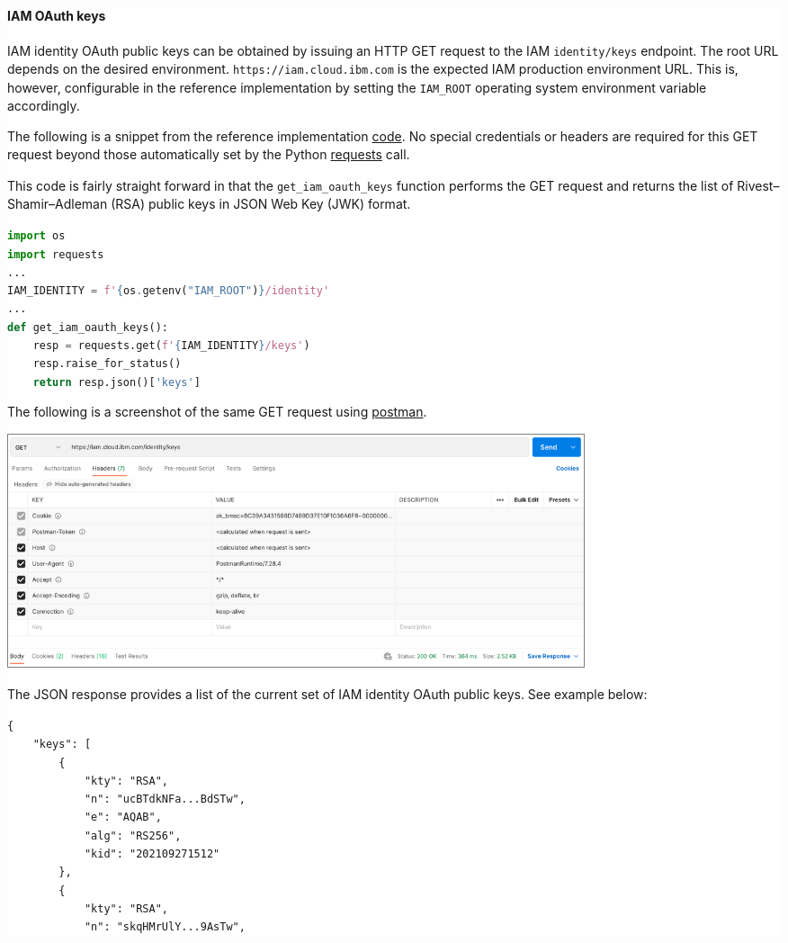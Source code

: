 #### IAM OAuth keys

IAM identity OAuth public keys can be obtained by issuing an HTTP GET request
to the IAM `identity/keys` endpoint.  The root URL depends on the desired
environment.  `https://iam.cloud.ibm.com` is the expected IAM production
environment URL.  This is, however, configurable in the reference
implementation by setting the `IAM_ROOT` operating system environment variable
accordingly.

The following is a snippet from the reference implementation [code][ref-code].
No special credentials or headers are required for this GET request beyond
those automatically set by the Python [requests][] call.

This code is fairly straight forward in that the `get_iam_oauth_keys` function
performs the GET request and returns the list of Rivest–Shamir–Adleman (RSA)
public keys in JSON Web Key (JWK) format.

```python
import os
import requests
...
IAM_IDENTITY = f'{os.getenv("IAM_ROOT")}/identity'
...
def get_iam_oauth_keys():
    resp = requests.get(f'{IAM_IDENTITY}/keys')
    resp.raise_for_status()
    return resp.json()['keys']
```

The following is a screenshot of the same GET request using [postman][].

<img src="../images/get-oauth-keys.png" alt="Get IAM OAuth Keys" width="640" style="border:1px solid gray;">

The JSON response provides a list of the current set of IAM identity OAuth
public keys.  See example below:

```text
{
    "keys": [
        {
            "kty": "RSA",
            "n": "ucBTdkNFa...BdSTw",
            "e": "AQAB",
            "alg": "RS256",
            "kid": "202109271512"
        },
        {
            "kty": "RSA",
            "n": "skqHMrUlY...9AsTw",
```

[vcd-iam-cli]: https://github.com/alfinkel/vcd_iam_sso
[ic4v-shared]: https://www.ibm.com/cloud/vmware/shared
[oidc]: https://openid.net/connect/
[ref-code]: https://github.ibm.com/al-finkelstein/iam_to_vcd/blob/master/iamvcd/iam_config.py
[requests]: https://docs.python-requests.org/en/latest/
[postman]: https://www.postman.com
[pycryptodome]: https://pycryptodome.readthedocs.io/en/latest/
[rsa-construct]: https://pycryptodome.readthedocs.io/en/latest/src/public_key/rsa.html#Crypto.PublicKey.RSA.construct
[base64]: https://docs.python.org/3/library/base64.html
[xml-minidom]: https://docs.python.org/3/library/xml.dom.minidom.html
[rsa-converter]: https://superdry.apphb.com/tools/online-rsa-key-converter
[set-things-up]: https://github.com/alfinkel/vcd_iam_sso#setup
[cli-usage]: https://github.com/alfinkel/vcd_iam_sso#cli-usage
[env-prime]: https://github.com/alfinkel/vcd_iam_sso#priming-the-environment
[integrate]: https://github.com/alfinkel/vcd_iam_sso#enabling-iam-sso-for-a-vcd-organization
[import]: https://github.com/alfinkel/vcd_iam_sso#enabling-iam-user-sso-authentication